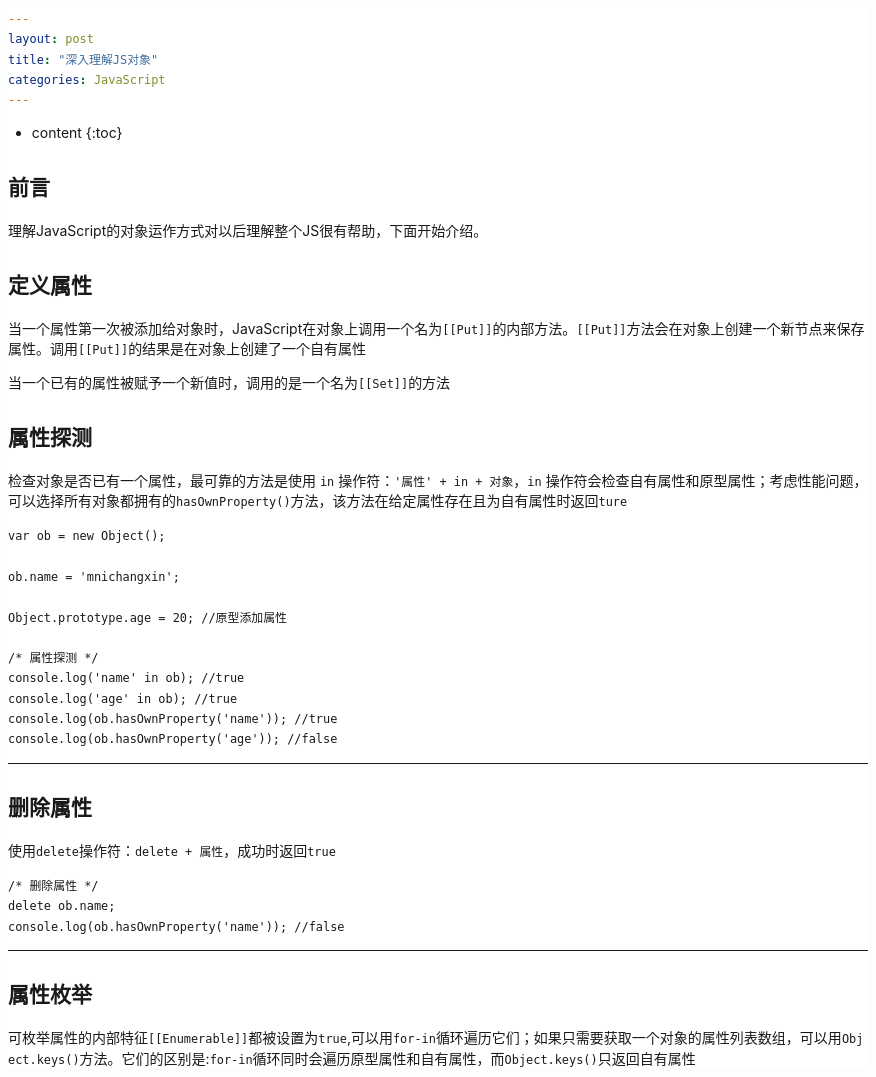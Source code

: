 ```yaml
---
layout: post
title: "深入理解JS对象"
categories: JavaScript
---
```


* content
{:toc}

## 前言

理解JavaScript的对象运作方式对以后理解整个JS很有帮助，下面开始介绍。

## 定义属性

当一个属性第一次被添加给对象时，JavaScript在对象上调用一个名为`[[Put]]`的内部方法。`[[Put]]`方法会在对象上创建一个新节点来保存属性。调用`[[Put]]`的结果是在对象上创建了一个自有属性

当一个已有的属性被赋予一个新值时，调用的是一个名为`[[Set]]`的方法

## 属性探测

检查对象是否已有一个属性，最可靠的方法是使用 `in` 操作符：`'属性' + in + 对象`，`in` 操作符会检查自有属性和原型属性；考虑性能问题，可以选择所有对象都拥有的`hasOwnProperty()`方法，该方法在给定属性存在且为自有属性时返回`ture`

    var ob = new Object();

    ob.name = 'mnichangxin';

    Object.prototype.age = 20; //原型添加属性

    /* 属性探测 */
    console.log('name' in ob); //true
    console.log('age' in ob); //true
    console.log(ob.hasOwnProperty('name')); //true
    console.log(ob.hasOwnProperty('age')); //false
   
---

## 删除属性

使用`delete`操作符：`delete + 属性`，成功时返回`true`

    /* 删除属性 */
    delete ob.name;
    console.log(ob.hasOwnProperty('name')); //false

---

## 属性枚举

可枚举属性的内部特征`[[Enumerable]]`都被设置为`true`,可以用`for-in`循环遍历它们；如果只需要获取一个对象的属性列表数组，可以用`Object.keys()`方法。它们的区别是:`for-in`循环同时会遍历原型属性和自有属性，而`Object.keys()`只返回自有属性
